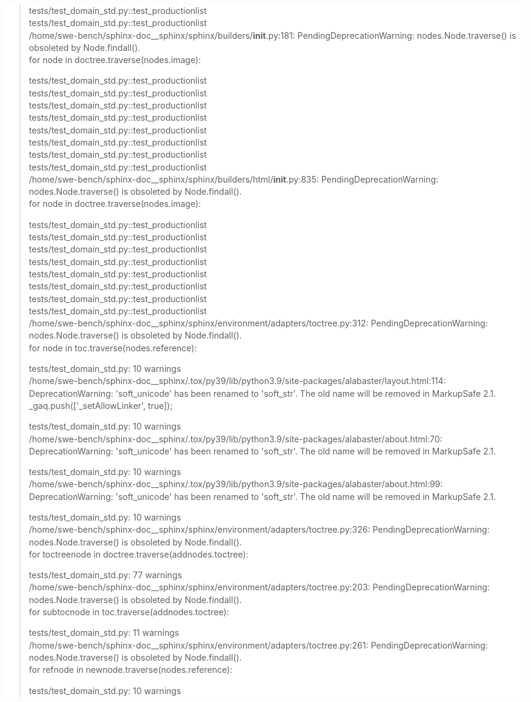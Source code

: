 > tests/test_domain_std.py::test_productionlist  
> tests/test_domain_std.py::test_productionlist  
>   /home/swe-bench/sphinx-doc__sphinx/sphinx/builders/__init__.py:181: PendingDeprecationWarning: nodes.Node.traverse() is obsoleted by Node.findall().  
>     for node in doctree.traverse(nodes.image):  
>   
> tests/test_domain_std.py::test_productionlist  
> tests/test_domain_std.py::test_productionlist  
> tests/test_domain_std.py::test_productionlist  
> tests/test_domain_std.py::test_productionlist  
> tests/test_domain_std.py::test_productionlist  
> tests/test_domain_std.py::test_productionlist  
> tests/test_domain_std.py::test_productionlist  
> tests/test_domain_std.py::test_productionlist  
>   /home/swe-bench/sphinx-doc__sphinx/sphinx/builders/html/__init__.py:835: PendingDeprecationWarning: nodes.Node.traverse() is obsoleted by Node.findall().  
>     for node in doctree.traverse(nodes.image):  
>   
> tests/test_domain_std.py::test_productionlist  
> tests/test_domain_std.py::test_productionlist  
> tests/test_domain_std.py::test_productionlist  
> tests/test_domain_std.py::test_productionlist  
> tests/test_domain_std.py::test_productionlist  
> tests/test_domain_std.py::test_productionlist  
> tests/test_domain_std.py::test_productionlist  
> tests/test_domain_std.py::test_productionlist  
>   /home/swe-bench/sphinx-doc__sphinx/sphinx/environment/adapters/toctree.py:312: PendingDeprecationWarning: nodes.Node.traverse() is obsoleted by Node.findall().  
>     for node in toc.traverse(nodes.reference):  
>   
> tests/test_domain_std.py: 10 warnings  
>   /home/swe-bench/sphinx-doc__sphinx/.tox/py39/lib/python3.9/site-packages/alabaster/layout.html:114: DeprecationWarning: 'soft_unicode' has been renamed to 'soft_str'. The old name will be removed in MarkupSafe 2.1.  
>     _gaq.push(['_setAllowLinker', true]);  
>   
> tests/test_domain_std.py: 10 warnings  
>   /home/swe-bench/sphinx-doc__sphinx/.tox/py39/lib/python3.9/site-packages/alabaster/about.html:70: DeprecationWarning: 'soft_unicode' has been renamed to 'soft_str'. The old name will be removed in MarkupSafe 2.1.  
>   
> tests/test_domain_std.py: 10 warnings  
>   /home/swe-bench/sphinx-doc__sphinx/.tox/py39/lib/python3.9/site-packages/alabaster/about.html:99: DeprecationWarning: 'soft_unicode' has been renamed to 'soft_str'. The old name will be removed in MarkupSafe 2.1.  
>   
> tests/test_domain_std.py: 10 warnings  
>   /home/swe-bench/sphinx-doc__sphinx/sphinx/environment/adapters/toctree.py:326: PendingDeprecationWarning: nodes.Node.traverse() is obsoleted by Node.findall().  
>     for toctreenode in doctree.traverse(addnodes.toctree):  
>   
> tests/test_domain_std.py: 77 warnings  
>   /home/swe-bench/sphinx-doc__sphinx/sphinx/environment/adapters/toctree.py:203: PendingDeprecationWarning: nodes.Node.traverse() is obsoleted by Node.findall().  
>     for subtocnode in toc.traverse(addnodes.toctree):  
>   
> tests/test_domain_std.py: 11 warnings  
>   /home/swe-bench/sphinx-doc__sphinx/sphinx/environment/adapters/toctree.py:261: PendingDeprecationWarning: nodes.Node.traverse() is obsoleted by Node.findall().  
>     for refnode in newnode.traverse(nodes.reference):  
>   
> tests/test_domain_std.py: 10 warnings  
